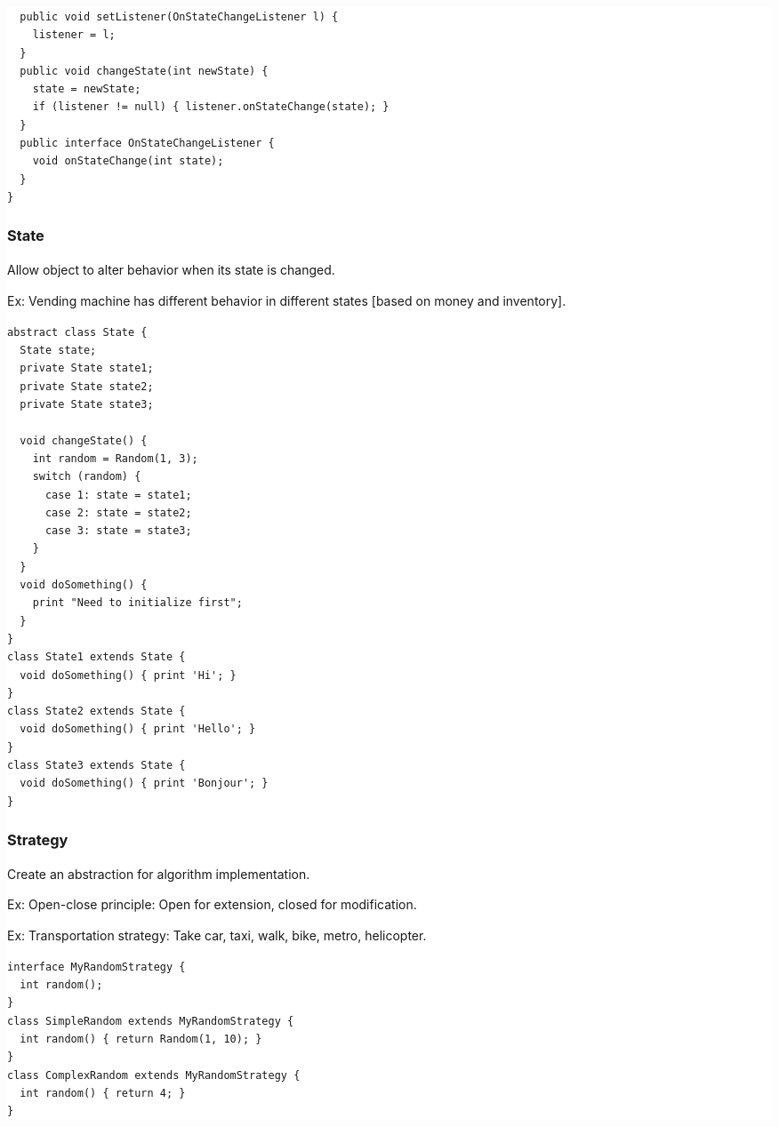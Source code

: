       public void setListener(OnStateChangeListener l) {
        listener = l;
      }
      public void changeState(int newState) {
        state = newState;
        if (listener != null) { listener.onStateChange(state); }
      }
      public interface OnStateChangeListener {
        void onStateChange(int state);
      }
    }

### State
Allow object to alter behavior when its state is changed.

Ex: Vending machine has different behavior in different states [based on money and inventory].

    abstract class State {
      State state;
      private State state1;
      private State state2;
      private State state3;

      void changeState() {
        int random = Random(1, 3);
        switch (random) {
          case 1: state = state1;
          case 2: state = state2;
          case 3: state = state3;
        }
      }
      void doSomething() {
        print "Need to initialize first";
      }
    }
    class State1 extends State {
      void doSomething() { print 'Hi'; }
    }
    class State2 extends State {
      void doSomething() { print 'Hello'; }
    }
    class State3 extends State {
      void doSomething() { print 'Bonjour'; }
    }

### Strategy
Create an abstraction for algorithm implementation.

Ex: Open-close principle: Open for extension, closed for modification.

Ex: Transportation strategy: Take car, taxi, walk, bike, metro, helicopter.

    interface MyRandomStrategy {
      int random();
    }
    class SimpleRandom extends MyRandomStrategy {
      int random() { return Random(1, 10); }
    }
    class ComplexRandom extends MyRandomStrategy {
      int random() { return 4; }
    }
